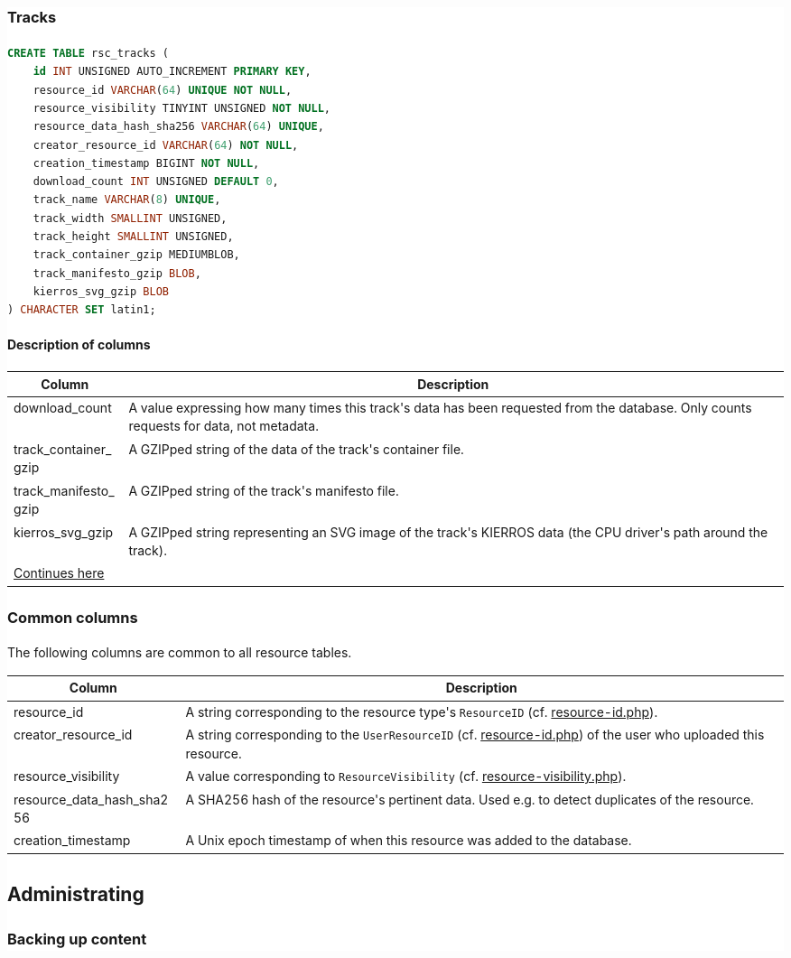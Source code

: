 ### Tracks

```sql
CREATE TABLE rsc_tracks (
    id INT UNSIGNED AUTO_INCREMENT PRIMARY KEY,
    resource_id VARCHAR(64) UNIQUE NOT NULL,
    resource_visibility TINYINT UNSIGNED NOT NULL,
    resource_data_hash_sha256 VARCHAR(64) UNIQUE,
    creator_resource_id VARCHAR(64) NOT NULL,
    creation_timestamp BIGINT NOT NULL,
    download_count INT UNSIGNED DEFAULT 0,
    track_name VARCHAR(8) UNIQUE,
    track_width SMALLINT UNSIGNED,
    track_height SMALLINT UNSIGNED,
    track_container_gzip MEDIUMBLOB,
    track_manifesto_gzip BLOB,
    kierros_svg_gzip BLOB
) CHARACTER SET latin1;
```

#### Description of columns

| Column | Description |
| ------ | ----------- |
| download_count | A value expressing how many times this track's data has been requested from the database. Only counts requests for data, not metadata. |
| track_container_gzip | A GZIPped string of the data of the track's container file. |
| track_manifesto_gzip | A GZIPped string of the track's manifesto file. |
| kierros_svg_gzip | A GZIPped string representing an SVG image of the track's KIERROS data (the CPU driver's path around the track). |
| [Continues here](#common-columns) | |

### Common columns

The following columns are common to all resource tables.

| Column | Description |
| ------ | ----------- |
| resource_id | A string corresponding to the resource type's `ResourceID` (cf. [resource-id.php](rallysport-content/api/common-scripts/resource/resource-id.php)). |
| creator_resource_id | A string corresponding to the `UserResourceID` (cf. [resource-id.php](rallysport-content/api/common-scripts/resource/resource-id.php)) of the user who uploaded this resource. |
| resource_visibility | A value corresponding to `ResourceVisibility` (cf. [resource-visibility.php](rallysport-content/api/common-scripts/resource/resource-visibility.php)). |
| resource_data_hash_sha256 | A SHA256 hash of the resource's pertinent data. Used e.g. to detect duplicates of the resource. |
| creation_timestamp | A Unix epoch timestamp of when this resource was added to the database. |

## Administrating

### Backing up content
